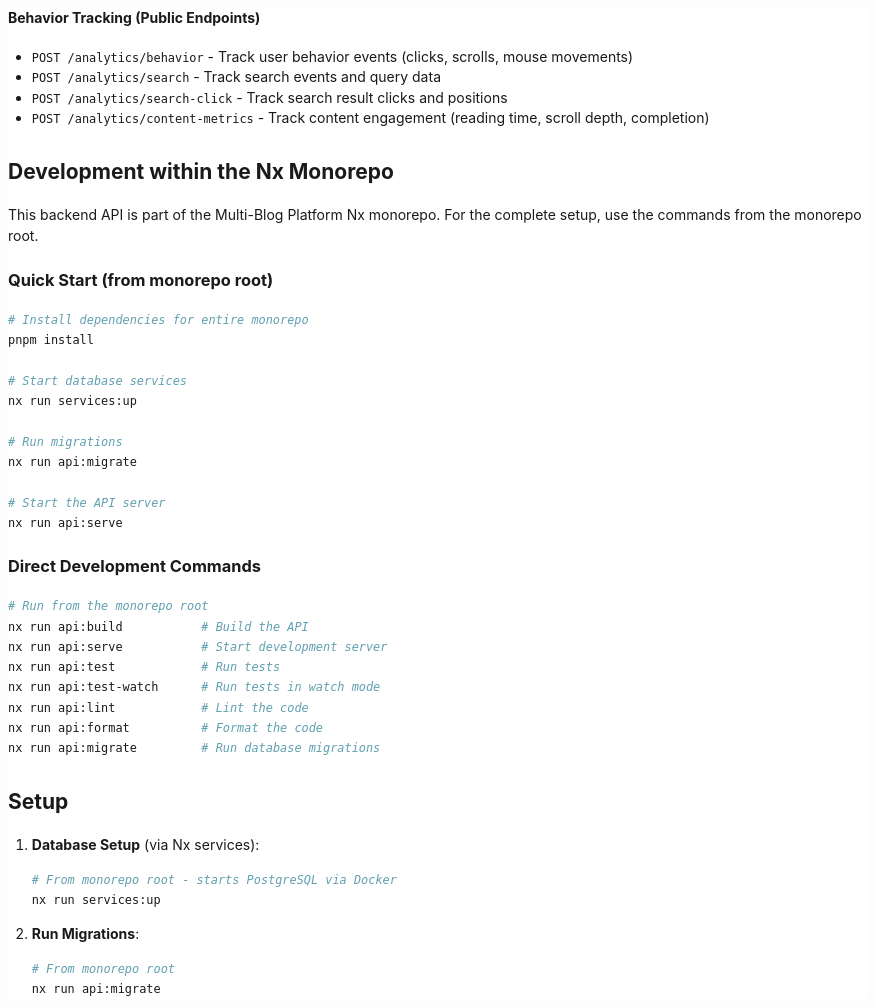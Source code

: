 #### Behavior Tracking (Public Endpoints)
- `POST /analytics/behavior` - Track user behavior events (clicks, scrolls, mouse movements)
- `POST /analytics/search` - Track search events and query data
- `POST /analytics/search-click` - Track search result clicks and positions
- `POST /analytics/content-metrics` - Track content engagement (reading time, scroll depth, completion)

## Development within the Nx Monorepo

This backend API is part of the Multi-Blog Platform Nx monorepo. For the complete setup, use the commands from the monorepo root.

### Quick Start (from monorepo root)

```bash
# Install dependencies for entire monorepo
pnpm install

# Start database services
nx run services:up

# Run migrations
nx run api:migrate

# Start the API server
nx run api:serve
```

### Direct Development Commands

```bash
# Run from the monorepo root
nx run api:build           # Build the API
nx run api:serve           # Start development server
nx run api:test            # Run tests
nx run api:test-watch      # Run tests in watch mode
nx run api:lint            # Lint the code
nx run api:format          # Format the code
nx run api:migrate         # Run database migrations
```

## Setup

1. **Database Setup** (via Nx services):

   ```bash
   # From monorepo root - starts PostgreSQL via Docker
   nx run services:up
   ```

2. **Run Migrations**:

   ```bash
   # From monorepo root
   nx run api:migrate
   ```
